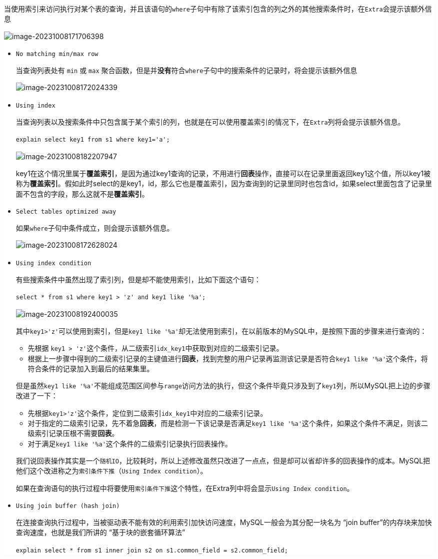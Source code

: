   当使用索引来访问执行对某个表的查询，并且该语句的`where`子句中有除了该索引包含的列之外的其他搜索条件时，在`Extra`会提示该额外信息

  ![image-20231008171706398](https://raw.githubusercontent.com/lqyspace/mypic/master/PicBed/202310081717353.png)

- `No matching min/max row`

  当查询列表处有 `min` 或 `max` 聚合函数，但是并**没有**符合`where`子句中的搜索条件的记录时，将会提示该额外信息

  ![image-20231008172024339](https://raw.githubusercontent.com/lqyspace/mypic/master/PicBed/202310081720463.png)

- `Using index`

  当查询列表以及搜索条件中只包含属于某个索引的列，也就是在可以使用覆盖索引的情况下，在`Extra`列将会提示该额外信息。

  ```MySQL
  explain select key1 from s1 where key1='a';
  ```

  ![image-20231008182207947](https://raw.githubusercontent.com/lqyspace/mypic/master/PicBed/202310081822079.png)

  key1在这个情况里属于**覆盖索引**，是因为通过key1查询的记录，不用进行**回表**操作，直接可以在记录里面返回key1这个值，所以key1被称为**覆盖索引**。假如此时select的是key1，id，那么它也是覆盖索引，因为查询到的记录里同时也包含id，如果select里面包含了记录里面不包含的字段，那么这就不是**覆盖索引**。

- `Select tables optimized away`

  如果`where`子句中条件成立，则会提示该额外信息。

  ![image-20231008172628024](https://raw.githubusercontent.com/lqyspace/mypic/master/PicBed/202310081726257.png)

- `Using index condition`

  有些搜索条件中虽然出现了索引列，但是却不能使用索引，比如下面这个语句：

  ```MySQL
  select * from s1 where key1 > 'z' and key1 like '%a';
  ```

  ![image-20231008192400035](https://raw.githubusercontent.com/lqyspace/mypic/master/PicBed/202310081924283.png)

  其中`key1>'z'`可以使用到索引，但是`key1 like '%a'`却无法使用到索引，在以前版本的MySQL中，是按照下面的步骤来进行查询的：

  - 先根据 `key1 > 'z'`这个条件，从二级索引`idx_key1`中获取到对应的二级索引记录。
  - 根据上一步骤中得到的二级索引记录的主键值进行**回表**，找到完整的用户记录再监测该记录是否符合`key1 like '%a'`这个条件，将符合条件的记录加入到最后的结果集里。

  但是虽然`key1 like '%a'`不能组成范围区间参与`range`访问方法的执行，但这个条件毕竟只涉及到了`key1`列，所以MySQL把上边的步骤改进了一下：

  - 先根据`key1>'z'`这个条件，定位到二级索引`idx_key1`中对应的二级索引记录。
  - 对于指定的二级索引记录，先不着急**回表**，而是检测一下该记录是否满足`key1 like '%a'`这个条件，如果这个条件不满足，则该二级索引记录压根不需要**回表**。
  - 对于满足`key1 like '%a'`这个条件的二级索引记录执行回表操作。

  我们说回表操作其实是一个`随机IO`，比较耗时，所以上述修改虽然只改进了一点点，但是却可以省却许多的回表操作的成本。MySQL把他们这个改进称之为`索引条件下推`（`Using Index condition`）。

  如果在查询语句的执行过程中将要使用`索引条件下推`这个特性，在Extra列中将会显示`Using Index condition`。

- `Using join buffer (hash join)`

  在连接查询执行过程中，当被驱动表不能有效的利用索引加快访问速度，MySQL一般会为其分配一块名为 “join buffer”的内存块来加快查询速度，也就是我们所讲的 “基于块的嵌套循环算法”

  ```MySQL
  explain select * from s1 inner join s2 on s1.common_field = s2.common_field;
  ```
